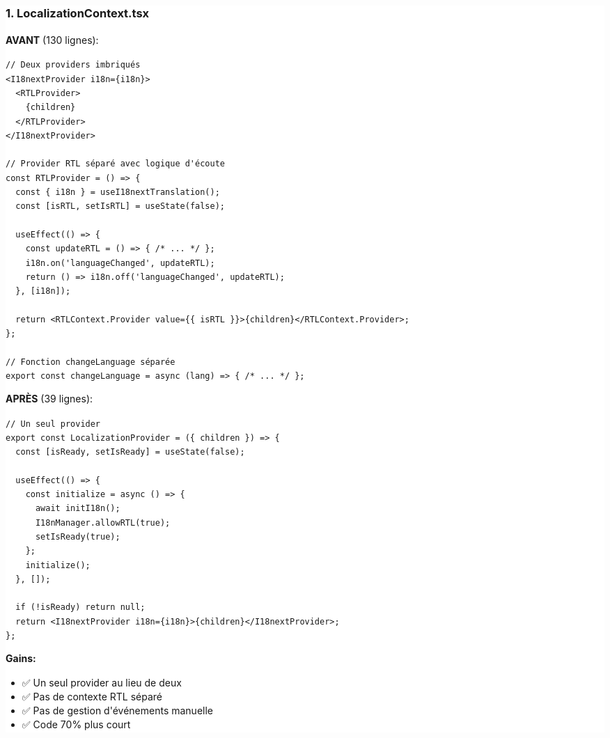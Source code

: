 ### 1. LocalizationContext.tsx

**AVANT** (130 lignes):
```tsx
// Deux providers imbriqués
<I18nextProvider i18n={i18n}>
  <RTLProvider>
    {children}
  </RTLProvider>
</I18nextProvider>

// Provider RTL séparé avec logique d'écoute
const RTLProvider = () => {
  const { i18n } = useI18nextTranslation();
  const [isRTL, setIsRTL] = useState(false);

  useEffect(() => {
    const updateRTL = () => { /* ... */ };
    i18n.on('languageChanged', updateRTL);
    return () => i18n.off('languageChanged', updateRTL);
  }, [i18n]);

  return <RTLContext.Provider value={{ isRTL }}>{children}</RTLContext.Provider>;
};

// Fonction changeLanguage séparée
export const changeLanguage = async (lang) => { /* ... */ };
```

**APRÈS** (39 lignes):
```tsx
// Un seul provider
export const LocalizationProvider = ({ children }) => {
  const [isReady, setIsReady] = useState(false);

  useEffect(() => {
    const initialize = async () => {
      await initI18n();
      I18nManager.allowRTL(true);
      setIsReady(true);
    };
    initialize();
  }, []);

  if (!isReady) return null;
  return <I18nextProvider i18n={i18n}>{children}</I18nextProvider>;
};
```

**Gains:**
- ✅ Un seul provider au lieu de deux
- ✅ Pas de contexte RTL séparé
- ✅ Pas de gestion d'événements manuelle
- ✅ Code 70% plus court
